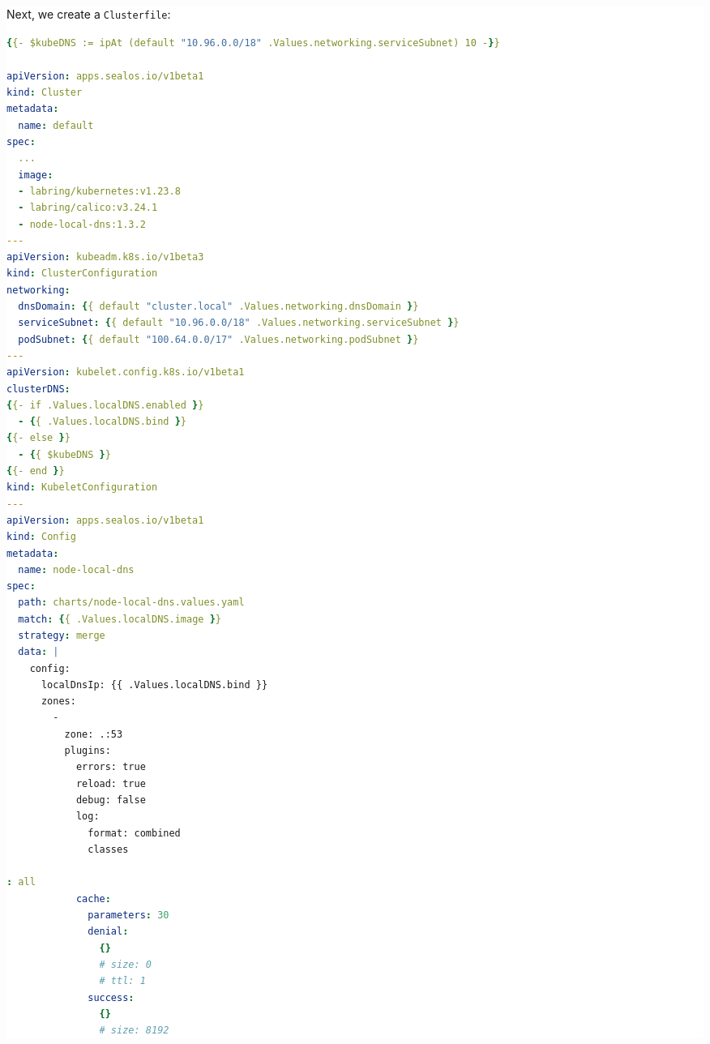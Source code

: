 Next, we create a `Clusterfile`:

```yaml
{{- $kubeDNS := ipAt (default "10.96.0.0/18" .Values.networking.serviceSubnet) 10 -}}

apiVersion: apps.sealos.io/v1beta1
kind: Cluster
metadata:
  name: default
spec:
  ...
  image:
  - labring/kubernetes:v1.23.8
  - labring/calico:v3.24.1
  - node-local-dns:1.3.2
---
apiVersion: kubeadm.k8s.io/v1beta3
kind: ClusterConfiguration
networking:
  dnsDomain: {{ default "cluster.local" .Values.networking.dnsDomain }}
  serviceSubnet: {{ default "10.96.0.0/18" .Values.networking.serviceSubnet }}
  podSubnet: {{ default "100.64.0.0/17" .Values.networking.podSubnet }}
---
apiVersion: kubelet.config.k8s.io/v1beta1
clusterDNS:
{{- if .Values.localDNS.enabled }}
  - {{ .Values.localDNS.bind }}
{{- else }}
  - {{ $kubeDNS }}
{{- end }}
kind: KubeletConfiguration
---
apiVersion: apps.sealos.io/v1beta1
kind: Config
metadata:
  name: node-local-dns
spec:
  path: charts/node-local-dns.values.yaml
  match: {{ .Values.localDNS.image }}
  strategy: merge
  data: |
    config:
      localDnsIp: {{ .Values.localDNS.bind }}
      zones:
        -
          zone: .:53
          plugins:
            errors: true
            reload: true
            debug: false
            log:
              format: combined
              classes

: all
            cache:
              parameters: 30
              denial:
                {}
                # size: 0
                # ttl: 1
              success:
                {}
                # size: 8192
```